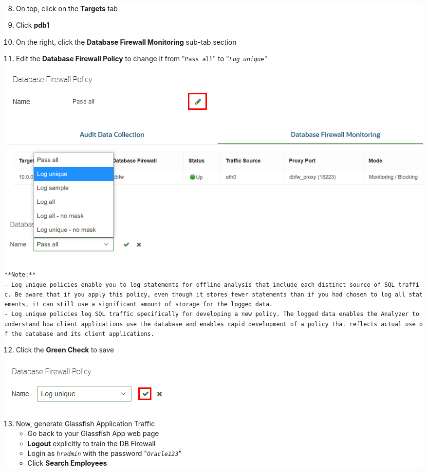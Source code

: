 8. On top, click on the **Targets** tab

9. Click **pdb1**

10. On the right, click the **Database Firewall Monitoring** sub-tab section

11. Edit the **Database Firewall Policy** to change it from "`Pass all`" to "*`Log unique`*"

   ![](./images/avdf-121a.png " ")

   ![](./images/avdf-121b.png " ")

    **Note:**
    - Log unique policies enable you to log statements for offline analysis that include each distinct source of SQL traffic. Be aware that if you apply this policy, even though it stores fewer statements than if you had chosen to log all statements, it can still use a significant amount of storage for the logged data.
    - Log unique policies log SQL traffic specifically for developing a new policy. The logged data enables the Analyzer to understand how client applications use the database and enables rapid development of a policy that reflects actual use of the database and its client applications.

12. Click the **Green Check** to save

   ![](./images/avdf-122.png " ")

13. Now, generate Glassfish Application Traffic
    - Go back to your Glassfish App web page
    - **Logout** explicitly to train the DB Firewall
    - Login as *`hradmin`* with the password "*`Oracle123`*"
    - Click **Search Employees**
